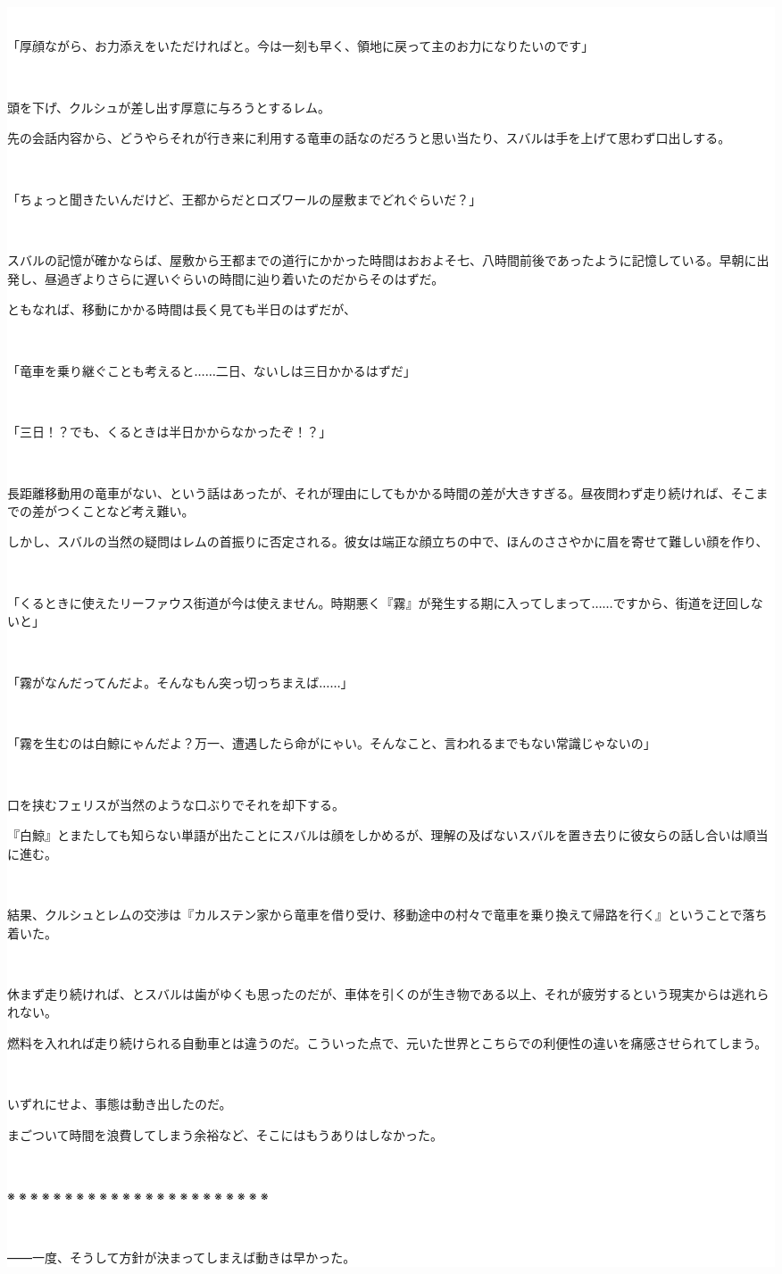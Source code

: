 　

「厚顔ながら、お力添えをいただければと。今は一刻も早く、領地に戻って主のお力になりたいのです」

　

頭を下げ、クルシュが差し出す厚意に与ろうとするレム。

先の会話内容から、どうやらそれが行き来に利用する竜車の話なのだろうと思い当たり、スバルは手を上げて思わず口出しする。

　

「ちょっと聞きたいんだけど、王都からだとロズワールの屋敷までどれぐらいだ？」

　

スバルの記憶が確かならば、屋敷から王都までの道行にかかった時間はおおよそ七、八時間前後であったように記憶している。早朝に出発し、昼過ぎよりさらに遅いぐらいの時間に辿り着いたのだからそのはずだ。

ともなれば、移動にかかる時間は長く見ても半日のはずだが、

　

「竜車を乗り継ぐことも考えると……二日、ないしは三日かかるはずだ」

　

「三日！？でも、くるときは半日かからなかったぞ！？」

　

長距離移動用の竜車がない、という話はあったが、それが理由にしてもかかる時間の差が大きすぎる。昼夜問わず走り続ければ、そこまでの差がつくことなど考え難い。

しかし、スバルの当然の疑問はレムの首振りに否定される。彼女は端正な顔立ちの中で、ほんのささやかに眉を寄せて難しい顔を作り、

　

「くるときに使えたリーファウス街道が今は使えません。時期悪く『霧』が発生する期に入ってしまって……ですから、街道を迂回しないと」

　

「霧がなんだってんだよ。そんなもん突っ切っちまえば……」

　

「霧を生むのは白鯨にゃんだよ？万一、遭遇したら命がにゃい。そんなこと、言われるまでもない常識じゃないの」

　

口を挟むフェリスが当然のような口ぶりでそれを却下する。

『白鯨』とまたしても知らない単語が出たことにスバルは顔をしかめるが、理解の及ばないスバルを置き去りに彼女らの話し合いは順当に進む。

　

結果、クルシュとレムの交渉は『カルステン家から竜車を借り受け、移動途中の村々で竜車を乗り換えて帰路を行く』ということで落ち着いた。

　

休まず走り続ければ、とスバルは歯がゆくも思ったのだが、車体を引くのが生き物である以上、それが疲労するという現実からは逃れられない。

燃料を入れれば走り続けられる自動車とは違うのだ。こういった点で、元いた世界とこちらでの利便性の違いを痛感させられてしまう。

　

いずれにせよ、事態は動き出したのだ。

まごついて時間を浪費してしまう余裕など、そこにはもうありはしなかった。

　

※ ※ ※ ※ ※ ※ ※ ※ ※ ※ ※ ※ ※ ※ ※ ※ ※ ※ ※ ※ ※ ※ ※

　

――一度、そうして方針が決まってしまえば動きは早かった。
